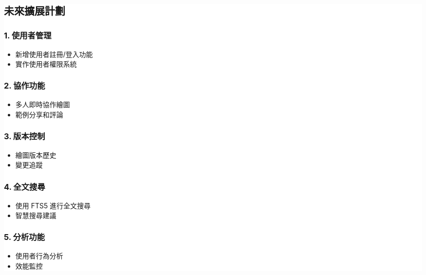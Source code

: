 ## 未來擴展計劃

### 1. 使用者管理
- 新增使用者註冊/登入功能
- 實作使用者權限系統

### 2. 協作功能
- 多人即時協作繪圖
- 範例分享和評論

### 3. 版本控制
- 繪圖版本歷史
- 變更追蹤

### 4. 全文搜尋
- 使用 FTS5 進行全文搜尋
- 智慧搜尋建議

### 5. 分析功能
- 使用者行為分析
- 效能監控
